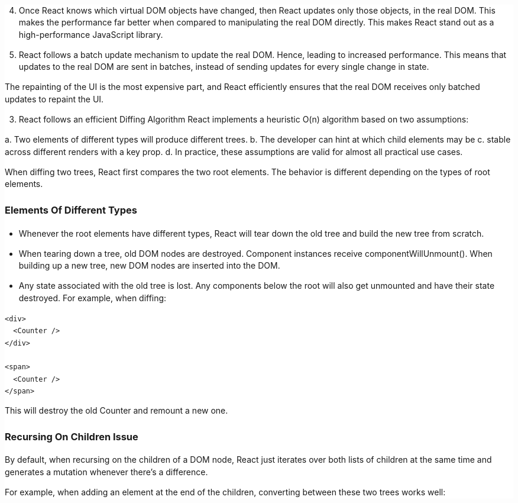 4. Once React knows which virtual DOM objects have changed, then React updates only those objects, in the real DOM. This makes the performance far better when compared to manipulating the real DOM directly. This makes React stand out as a high-performance JavaScript library.

5. React follows a batch update mechanism to update the real DOM.
Hence, leading to increased performance. This means that updates to the real DOM are sent in batches, instead of sending updates for every single change in state.

The repainting of the UI is the most expensive part, and React efficiently ensures that the real DOM receives only batched updates to repaint the UI.


3. React follows an efficient Diffing Algorithm
React implements a heuristic O(n) algorithm based on two assumptions:

a. Two elements of different types will produce different trees.
b. The developer can hint at which child elements may be c. stable across different renders with a key prop.
d. In practice, these assumptions are valid for almost all practical use cases.

When diffing two trees, React first compares the two root elements. The behavior is different depending on the types of root elements.



### Elements Of Different Types

- Whenever the root elements have different types, React will tear down the old tree and build the new tree from scratch.

- When tearing down a tree, old DOM nodes are destroyed. Component instances receive componentWillUnmount(). When building up a new tree, new DOM nodes are inserted into the DOM.
- Any state associated with the old tree is lost.
Any components below the root will also get unmounted and have their state destroyed. For example, when diffing:


```
<div>
  <Counter />
</div>

<span>
  <Counter />
</span>

```

This will destroy the old Counter and remount a new one.


### Recursing On Children Issue

By default, when recursing on the children of a DOM node, React just iterates over both lists of children at the same time and generates a mutation whenever there’s a difference.

For example, when adding an element at the end of the children, converting between these two trees works well:
